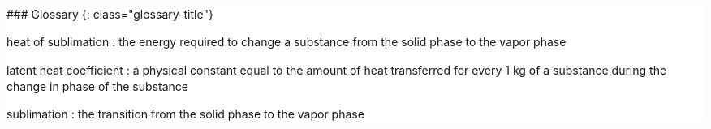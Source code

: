 </div>

<div class="glossary" markdown="1">
### Glossary
{: class="glossary-title"}

heat of sublimation
: the energy required to change a substance from the solid phase to the vapor
phase

latent heat coefficient
: a physical constant equal to the amount of heat transferred for every 1 kg of
a substance during the change in phase of the substance

sublimation
: the transition from the solid phase to the vapor phase

</div>
